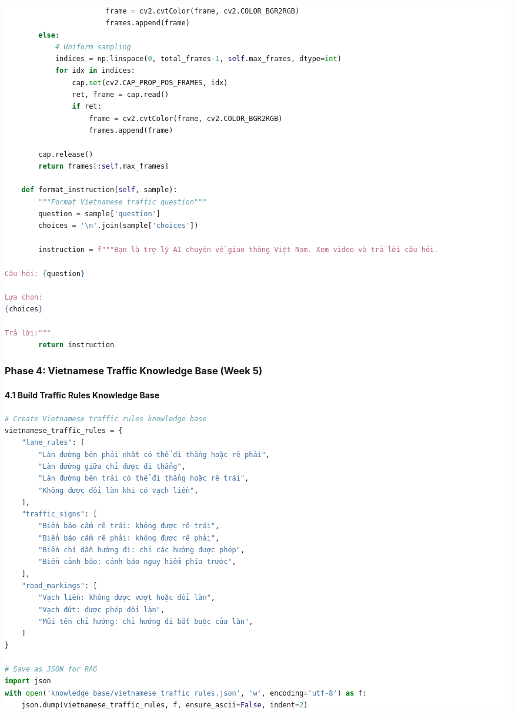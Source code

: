 ```python
                        frame = cv2.cvtColor(frame, cv2.COLOR_BGR2RGB)
                        frames.append(frame)
        else:
            # Uniform sampling
            indices = np.linspace(0, total_frames-1, self.max_frames, dtype=int)
            for idx in indices:
                cap.set(cv2.CAP_PROP_POS_FRAMES, idx)
                ret, frame = cap.read()
                if ret:
                    frame = cv2.cvtColor(frame, cv2.COLOR_BGR2RGB)
                    frames.append(frame)

        cap.release()
        return frames[:self.max_frames]

    def format_instruction(self, sample):
        """Format Vietnamese traffic question"""
        question = sample['question']
        choices = '\n'.join(sample['choices'])

        instruction = f"""Bạn là trợ lý AI chuyên về giao thông Việt Nam. Xem video và trả lời câu hỏi.

Câu hỏi: {question}

Lựa chọn:
{choices}

Trả lời:"""
        return instruction
```

### Phase 4: Vietnamese Traffic Knowledge Base (Week 5)

#### 4.1 Build Traffic Rules Knowledge Base
```python
# Create Vietnamese traffic rules knowledge base
vietnamese_traffic_rules = {
    "lane_rules": [
        "Làn đường bên phải nhất có thể đi thẳng hoặc rẽ phải",
        "Làn đường giữa chỉ được đi thẳng",
        "Làn đường bên trái có thể đi thẳng hoặc rẽ trái",
        "Không được đổi làn khi có vạch liền",
    ],
    "traffic_signs": [
        "Biển báo cấm rẽ trái: không được rẽ trái",
        "Biển báo cấm rẽ phải: không được rẽ phải",
        "Biển chỉ dẫn hướng đi: chỉ các hướng được phép",
        "Biển cảnh báo: cảnh báo nguy hiểm phía trước",
    ],
    "road_markings": [
        "Vạch liền: không được vượt hoặc đổi làn",
        "Vạch đứt: được phép đổi làn",
        "Mũi tên chỉ hướng: chỉ hướng đi bắt buộc của làn",
    ]
}

# Save as JSON for RAG
import json
with open('knowledge_base/vietnamese_traffic_rules.json', 'w', encoding='utf-8') as f:
    json.dump(vietnamese_traffic_rules, f, ensure_ascii=False, indent=2)
```
